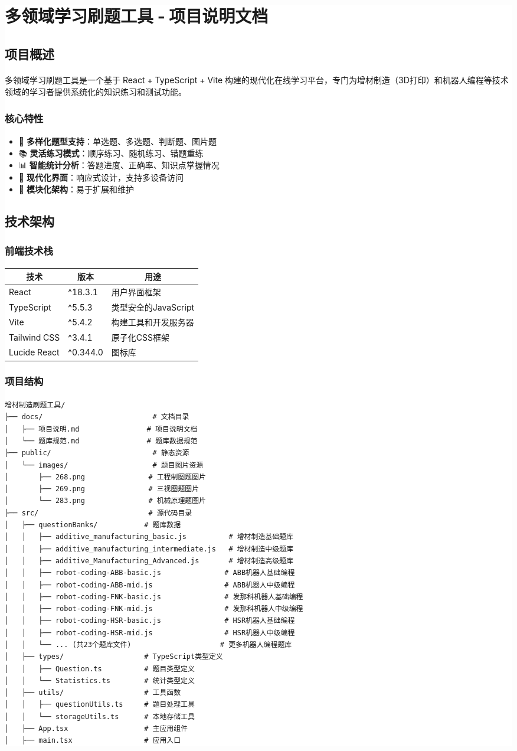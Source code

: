 # 多领域学习刷题工具 - 项目说明文档

## 项目概述

多领域学习刷题工具是一个基于 React + TypeScript + Vite 构建的现代化在线学习平台，专门为增材制造（3D打印）和机器人编程等技术领域的学习者提供系统化的知识练习和测试功能。

### 核心特性

- 🎯 **多样化题型支持**：单选题、多选题、判断题、图片题
- 📚 **灵活练习模式**：顺序练习、随机练习、错题重练
- 📊 **智能统计分析**：答题进度、正确率、知识点掌握情况
- 🎨 **现代化界面**：响应式设计，支持多设备访问
- 🔧 **模块化架构**：易于扩展和维护

## 技术架构

### 前端技术栈

| 技术 | 版本 | 用途 |
|------|------|------|
| React | ^18.3.1 | 用户界面框架 |
| TypeScript | ^5.5.3 | 类型安全的JavaScript |
| Vite | ^5.4.2 | 构建工具和开发服务器 |
| Tailwind CSS | ^3.4.1 | 原子化CSS框架 |
| Lucide React | ^0.344.0 | 图标库 |

### 项目结构

```
增材制造刷题工具/
├── docs/                          # 文档目录
│   ├── 项目说明.md                # 项目说明文档
│   └── 题库规范.md                # 题库数据规范
├── public/                        # 静态资源
│   └── images/                    # 题目图片资源
│       ├── 268.png               # 工程制图题图片
│       ├── 269.png               # 三视图题图片
│       └── 283.png               # 机械原理题图片
├── src/                          # 源代码目录
│   ├── questionBanks/           # 题库数据
│   │   ├── additive_manufacturing_basic.js          # 增材制造基础题库
│   │   ├── additive_manufacturing_intermediate.js   # 增材制造中级题库  
│   │   ├── additive_Manufacturing_Advanced.js       # 增材制造高级题库
│   │   ├── robot-coding-ABB-basic.js               # ABB机器人基础编程
│   │   ├── robot-coding-ABB-mid.js                 # ABB机器人中级编程
│   │   ├── robot-coding-FNK-basic.js               # 发那科机器人基础编程
│   │   ├── robot-coding-FNK-mid.js                 # 发那科机器人中级编程
│   │   ├── robot-coding-HSR-basic.js               # HSR机器人基础编程
│   │   ├── robot-coding-HSR-mid.js                 # HSR机器人中级编程
│   │   └── ... (共23个题库文件)                     # 更多机器人编程题库
│   ├── types/                   # TypeScript类型定义
│   │   ├── Question.ts          # 题目类型定义
│   │   └── Statistics.ts        # 统计类型定义
│   ├── utils/                   # 工具函数
│   │   ├── questionUtils.ts     # 题目处理工具
│   │   └── storageUtils.ts      # 本地存储工具
│   ├── App.tsx                  # 主应用组件
│   ├── main.tsx                 # 应用入口
```